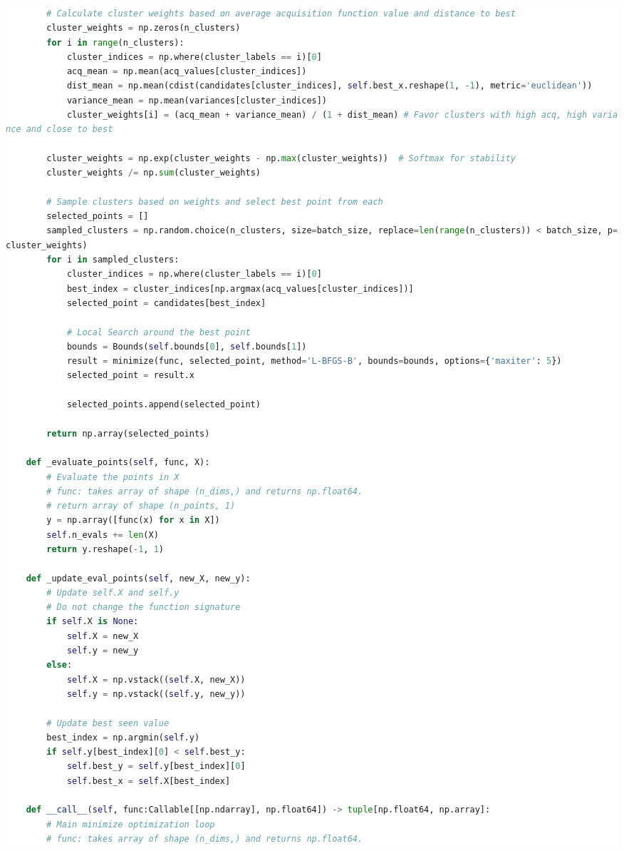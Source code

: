 ```python
        # Calculate cluster weights based on average acquisition function value and distance to best
        cluster_weights = np.zeros(n_clusters)
        for i in range(n_clusters):
            cluster_indices = np.where(cluster_labels == i)[0]
            acq_mean = np.mean(acq_values[cluster_indices])
            dist_mean = np.mean(cdist(candidates[cluster_indices], self.best_x.reshape(1, -1), metric='euclidean'))
            variance_mean = np.mean(variances[cluster_indices])
            cluster_weights[i] = (acq_mean + variance_mean) / (1 + dist_mean) # Favor clusters with high acq, high variance and close to best

        cluster_weights = np.exp(cluster_weights - np.max(cluster_weights))  # Softmax for stability
        cluster_weights /= np.sum(cluster_weights)

        # Sample clusters based on weights and select best point from each
        selected_points = []
        sampled_clusters = np.random.choice(n_clusters, size=batch_size, replace=len(range(n_clusters)) < batch_size, p=cluster_weights)
        for i in sampled_clusters:
            cluster_indices = np.where(cluster_labels == i)[0]
            best_index = cluster_indices[np.argmax(acq_values[cluster_indices])]
            selected_point = candidates[best_index]

            # Local Search around the best point
            bounds = Bounds(self.bounds[0], self.bounds[1])
            result = minimize(func, selected_point, method='L-BFGS-B', bounds=bounds, options={'maxiter': 5})
            selected_point = result.x

            selected_points.append(selected_point)

        return np.array(selected_points)

    def _evaluate_points(self, func, X):
        # Evaluate the points in X
        # func: takes array of shape (n_dims,) and returns np.float64.
        # return array of shape (n_points, 1)
        y = np.array([func(x) for x in X])
        self.n_evals += len(X)
        return y.reshape(-1, 1)

    def _update_eval_points(self, new_X, new_y):
        # Update self.X and self.y
        # Do not change the function signature
        if self.X is None:
            self.X = new_X
            self.y = new_y
        else:
            self.X = np.vstack((self.X, new_X))
            self.y = np.vstack((self.y, new_y))

        # Update best seen value
        best_index = np.argmin(self.y)
        if self.y[best_index][0] < self.best_y:
            self.best_y = self.y[best_index][0]
            self.best_x = self.X[best_index]

    def __call__(self, func:Callable[[np.ndarray], np.float64]) -> tuple[np.float64, np.array]:
        # Main minimize optimization loop
        # func: takes array of shape (n_dims,) and returns np.float64.
```